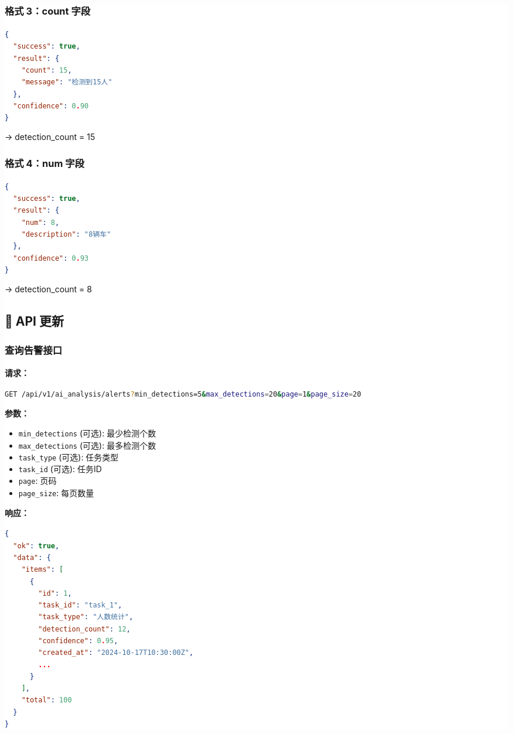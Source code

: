 ### 格式 3：count 字段

```json
{
  "success": true,
  "result": {
    "count": 15,
    "message": "检测到15人"
  },
  "confidence": 0.90
}
```
→ detection_count = 15

### 格式 4：num 字段

```json
{
  "success": true,
  "result": {
    "num": 8,
    "description": "8辆车"
  },
  "confidence": 0.93
}
```
→ detection_count = 8

## 🔧 API 更新

### 查询告警接口

**请求：**
```bash
GET /api/v1/ai_analysis/alerts?min_detections=5&max_detections=20&page=1&page_size=20
```

**参数：**
- `min_detections` (可选): 最少检测个数
- `max_detections` (可选): 最多检测个数
- `task_type` (可选): 任务类型
- `task_id` (可选): 任务ID
- `page`: 页码
- `page_size`: 每页数量

**响应：**
```json
{
  "ok": true,
  "data": {
    "items": [
      {
        "id": 1,
        "task_id": "task_1",
        "task_type": "人数统计",
        "detection_count": 12,
        "confidence": 0.95,
        "created_at": "2024-10-17T10:30:00Z",
        ...
      }
    ],
    "total": 100
  }
}
```
